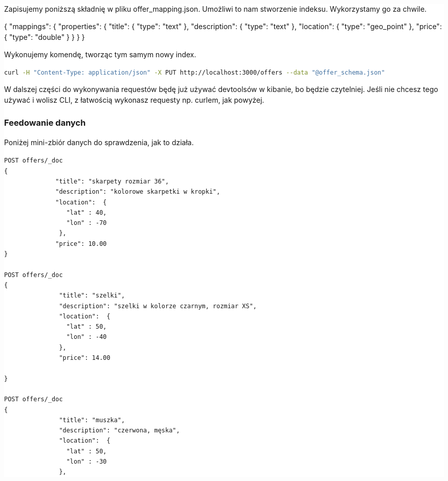 Zapisujemy poniższą składnię w pliku offer_mapping.json. Umożliwi to nam stworzenie indeksu. Wykorzystamy go za chwile. 

{
    "mappings": {
        "properties": {
               "title": {
                  "type": "text"
               },
               "description": {
                   "type": "text"
               },
               "location": {
                   "type": "geo_point"
               },
               "price": {
                   "type": "double"
               }
      }
    }
}

Wykonujemy komendę, tworząc tym samym nowy index.

```sh
curl -H "Content-Type: application/json" -X PUT http://localhost:3000/offers --data "@offer_schema.json"
```

W dalszej części do wykonywania requestów będę już używać devtoolsów w kibanie, bo będzie czytelniej. Jeśli nie chcesz tego używać i wolisz CLI, z łatwością wykonasz requesty np. curlem, jak powyżej.

### Feedowanie danych
Poniżej mini-zbiór danych do sprawdzenia, jak to działa.
```
POST offers/_doc
{
              "title": "skarpety rozmiar 36",
              "description": "kolorowe skarpetki w kropki",
              "location":  {
                 "lat" : 40, 
                 "lon" : -70
               },
              "price": 10.00
}

POST offers/_doc
{
               "title": "szelki",
               "description": "szelki w kolorze czarnym, rozmiar XS",
               "location":  {
                 "lat" : 50, 
                 "lon" : -40
               },
               "price": 14.00

}

POST offers/_doc
{
               "title": "muszka",
               "description": "czerwona, męska",
               "location":  {
                 "lat" : 50, 
                 "lon" : -30
               },
```